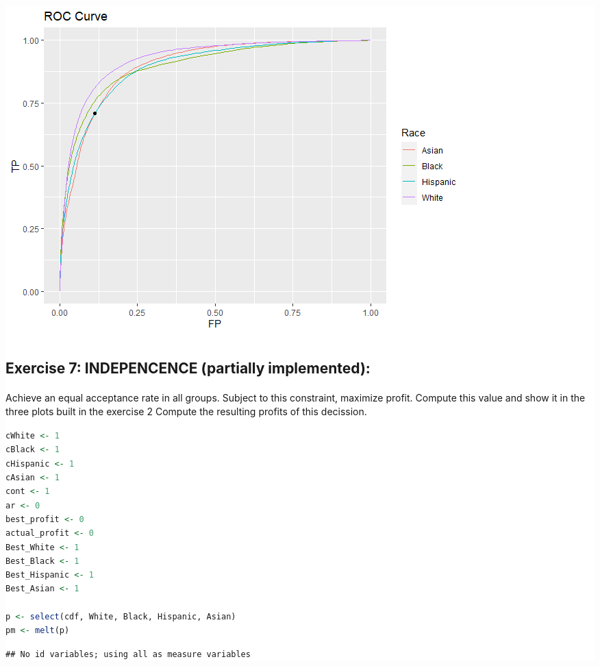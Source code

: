 ![](Fairness1_files/figure-gfm/unnamed-chunk-9-1.png)

## Exercise 7: INDEPENCENCE (partially implemented):

Achieve an equal acceptance rate in all groups. Subject to this
constraint, maximize profit. Compute this value and show it in the three
plots built in the exercise 2 Compute the resulting profits of this
decission.

``` r
cWhite <- 1
cBlack <- 1
cHispanic <- 1
cAsian <- 1
cont <- 1
ar <- 0
best_profit <- 0
actual_profit <- 0
Best_White <- 1
Best_Black <- 1
Best_Hispanic <- 1
Best_Asian <- 1

p <- select(cdf, White, Black, Hispanic, Asian)
pm <- melt(p)
```

    ## No id variables; using all as measure variables
